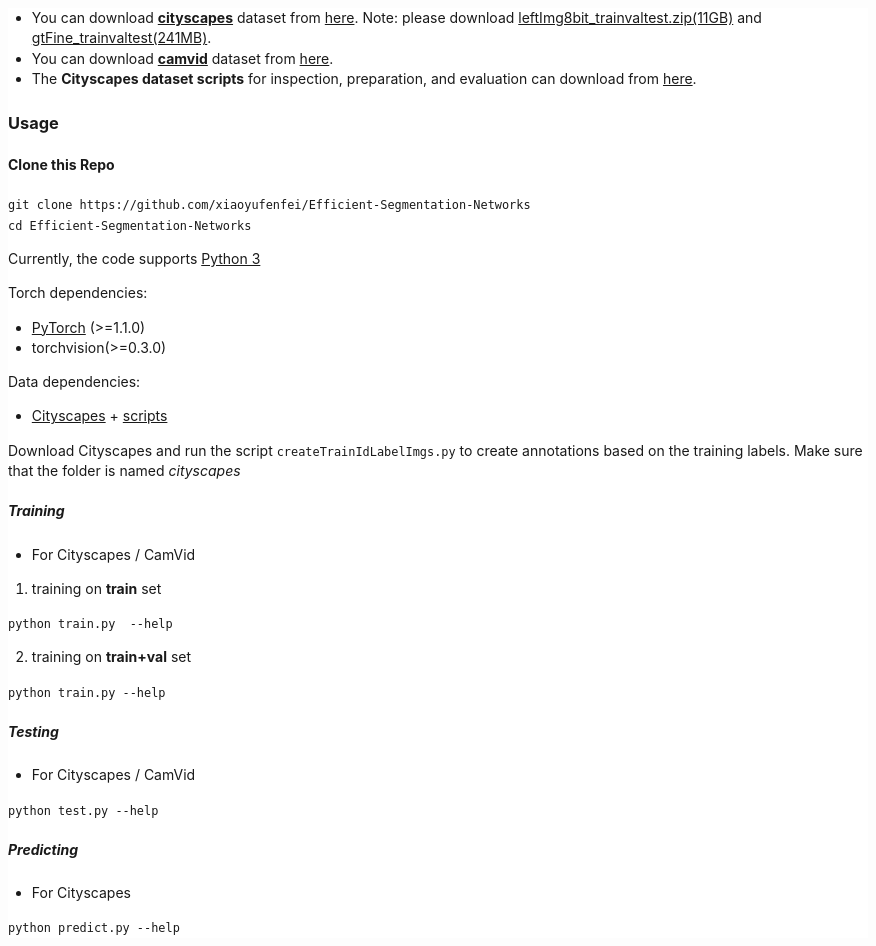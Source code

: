 - You can download [**cityscapes**](https://www.cityscapes-dataset.com/)  dataset from [here](https://www.cityscapes-dataset.com/downloads/). Note: please download [leftImg8bit_trainvaltest.zip(11GB)](https://www.cityscapes-dataset.com/file-handling/?packageID=4) and [gtFine_trainvaltest(241MB)](https://www.cityscapes-dataset.com/file-handling/?packageID=1).
- You can download [**camvid**](http://mi.eng.cam.ac.uk/research/projects/VideoRec/CamVid/) dataset from [here](https://github.com/alexgkendall/SegNet-Tutorial/tree/master/CamVid).
- The **Cityscapes dataset scripts** for inspection, preparation, and evaluation can download from [here](https://github.com/mcordts/cityscapesScripts).

### Usage

#### Clone this Repo

```
git clone https://github.com/xiaoyufenfei/Efficient-Segmentation-Networks
cd Efficient-Segmentation-Networks
```

Currently, the code supports [Python 3](https://www.python.org/)

 Torch dependencies: 

- [PyTorch](https://pytorch.org/) (>=1.1.0)
- torchvision(>=0.3.0)

Data dependencies:

- [Cityscapes](https://www.cityscapes-dataset.com/) + [scripts](https://github.com/mcordts/cityscapesScripts)

Download Cityscapes and run the script `createTrainIdLabelImgs.py` to create annotations based on the training labels. Make sure that the folder is named *cityscapes*

##### Training
- For Cityscapes / CamVid

1. training on **train** set

```
python train.py  --help
```

2. training on **train+val** set

```
python train.py --help
```

##### Testing
- For Cityscapes / CamVid

```
python test.py --help
```

##### Predicting
- For Cityscapes

```
python predict.py --help
```

